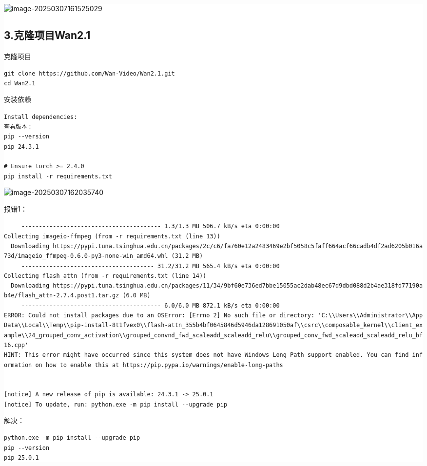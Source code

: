 ![image-20250307161525029](https://imgoss.xgss.net/picgo/image-20250307161525029.png?aliyun)

## 3.克隆项目Wan2.1

克隆项目

```
git clone https://github.com/Wan-Video/Wan2.1.git
cd Wan2.1
```

安装依赖

```
Install dependencies:
查看版本：
pip --version
pip 24.3.1 

# Ensure torch >= 2.4.0
pip install -r requirements.txt
```

![image-20250307162035740](https://imgoss.xgss.net/picgo/image-20250307162035740.png?aliyun)

报错1：

```
     ---------------------------------------- 1.3/1.3 MB 506.7 kB/s eta 0:00:00
Collecting imageio-ffmpeg (from -r requirements.txt (line 13))
  Downloading https://pypi.tuna.tsinghua.edu.cn/packages/2c/c6/fa760e12a2483469e2bf5058c5faff664acf66cadb4df2ad6205b016a73d/imageio_ffmpeg-0.6.0-py3-none-win_amd64.whl (31.2 MB)
     -------------------------------------- 31.2/31.2 MB 565.4 kB/s eta 0:00:00
Collecting flash_attn (from -r requirements.txt (line 14))
  Downloading https://pypi.tuna.tsinghua.edu.cn/packages/11/34/9bf60e736ed7bbe15055ac2dab48ec67d9dbd088d2b4ae318fd77190ab4e/flash_attn-2.7.4.post1.tar.gz (6.0 MB)
     ---------------------------------------- 6.0/6.0 MB 872.1 kB/s eta 0:00:00
ERROR: Could not install packages due to an OSError: [Errno 2] No such file or directory: 'C:\\Users\\Administrator\\AppData\\Local\\Temp\\pip-install-8t1fvex0\\flash-attn_355b4bf0645846d5946da128691050af\\csrc\\composable_kernel\\client_example\\24_grouped_conv_activation\\grouped_convnd_fwd_scaleadd_scaleadd_relu\\grouped_conv_fwd_scaleadd_scaleadd_relu_bf16.cpp'
HINT: This error might have occurred since this system does not have Windows Long Path support enabled. You can find information on how to enable this at https://pip.pypa.io/warnings/enable-long-paths


[notice] A new release of pip is available: 24.3.1 -> 25.0.1
[notice] To update, run: python.exe -m pip install --upgrade pip
```

解决：

```
python.exe -m pip install --upgrade pip
pip --version
pip 25.0.1
```
